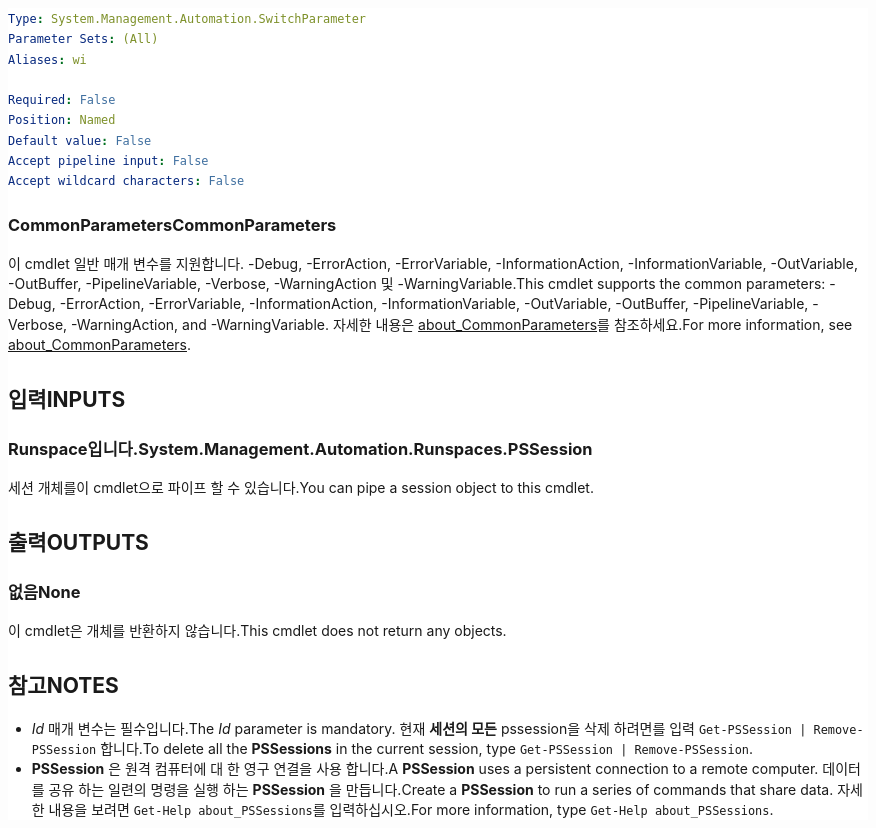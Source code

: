 ```yaml
Type: System.Management.Automation.SwitchParameter
Parameter Sets: (All)
Aliases: wi

Required: False
Position: Named
Default value: False
Accept pipeline input: False
Accept wildcard characters: False
```

### <span data-ttu-id="987fd-190">CommonParameters</span><span class="sxs-lookup"><span data-stu-id="987fd-190">CommonParameters</span></span>

<span data-ttu-id="987fd-191">이 cmdlet 일반 매개 변수를 지원합니다. -Debug, -ErrorAction, -ErrorVariable, -InformationAction, -InformationVariable, -OutVariable, -OutBuffer, -PipelineVariable, -Verbose, -WarningAction 및 -WarningVariable.</span><span class="sxs-lookup"><span data-stu-id="987fd-191">This cmdlet supports the common parameters: -Debug, -ErrorAction, -ErrorVariable, -InformationAction, -InformationVariable, -OutVariable, -OutBuffer, -PipelineVariable, -Verbose, -WarningAction, and -WarningVariable.</span></span> <span data-ttu-id="987fd-192">자세한 내용은 [about_CommonParameters](https://go.microsoft.com/fwlink/?LinkID=113216)를 참조하세요.</span><span class="sxs-lookup"><span data-stu-id="987fd-192">For more information, see [about_CommonParameters](https://go.microsoft.com/fwlink/?LinkID=113216).</span></span>

## <span data-ttu-id="987fd-193">입력</span><span class="sxs-lookup"><span data-stu-id="987fd-193">INPUTS</span></span>

### <span data-ttu-id="987fd-194">Runspace입니다.</span><span class="sxs-lookup"><span data-stu-id="987fd-194">System.Management.Automation.Runspaces.PSSession</span></span>

<span data-ttu-id="987fd-195">세션 개체를이 cmdlet으로 파이프 할 수 있습니다.</span><span class="sxs-lookup"><span data-stu-id="987fd-195">You can pipe a session object to this cmdlet.</span></span>

## <span data-ttu-id="987fd-196">출력</span><span class="sxs-lookup"><span data-stu-id="987fd-196">OUTPUTS</span></span>

### <span data-ttu-id="987fd-197">없음</span><span class="sxs-lookup"><span data-stu-id="987fd-197">None</span></span>

<span data-ttu-id="987fd-198">이 cmdlet은 개체를 반환하지 않습니다.</span><span class="sxs-lookup"><span data-stu-id="987fd-198">This cmdlet does not return any objects.</span></span>

## <span data-ttu-id="987fd-199">참고</span><span class="sxs-lookup"><span data-stu-id="987fd-199">NOTES</span></span>

* <span data-ttu-id="987fd-200">*Id* 매개 변수는 필수입니다.</span><span class="sxs-lookup"><span data-stu-id="987fd-200">The *Id* parameter is mandatory.</span></span> <span data-ttu-id="987fd-201">현재 **세션의 모든** pssession을 삭제 하려면를 입력 `Get-PSSession | Remove-PSSession` 합니다.</span><span class="sxs-lookup"><span data-stu-id="987fd-201">To delete all the **PSSessions** in the current session, type `Get-PSSession | Remove-PSSession`.</span></span>
* <span data-ttu-id="987fd-202">**PSSession** 은 원격 컴퓨터에 대 한 영구 연결을 사용 합니다.</span><span class="sxs-lookup"><span data-stu-id="987fd-202">A **PSSession** uses a persistent connection to a remote computer.</span></span> <span data-ttu-id="987fd-203">데이터를 공유 하는 일련의 명령을 실행 하는 **PSSession** 을 만듭니다.</span><span class="sxs-lookup"><span data-stu-id="987fd-203">Create a **PSSession** to run a series of commands that share data.</span></span> <span data-ttu-id="987fd-204">자세한 내용을 보려면 `Get-Help about_PSSessions`를 입력하십시오.</span><span class="sxs-lookup"><span data-stu-id="987fd-204">For more information, type `Get-Help about_PSSessions`.</span></span>